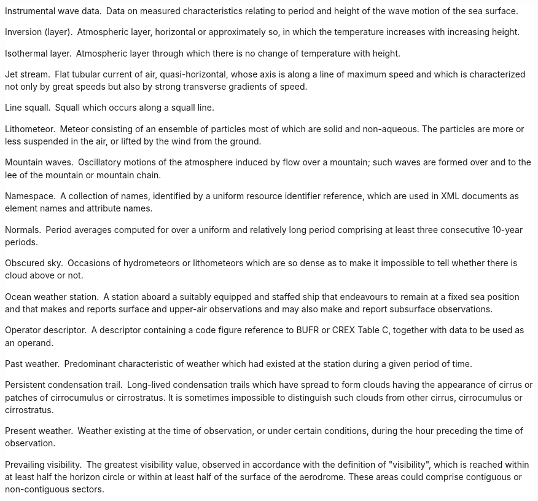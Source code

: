Instrumental wave data. Data on measured characteristics relating to
period and height of the wave motion of the sea surface.

Inversion (layer). Atmospheric layer, horizontal or approximately so, in
which the temperature increases with increasing height.

Isothermal layer. Atmospheric layer through which there is no change of
temperature with height.

Jet stream. Flat tubular current of air, quasi-horizontal, whose axis is
along a line of maximum speed and which is characterized not only by
great speeds but also by strong transverse gradients of speed.

Line squall. Squall which occurs along a squall line.

Lithometeor. Meteor consisting of an ensemble of particles most of which
are solid and non-aqueous. The particles are more or less suspended in
the air, or lifted by the wind from the ground.

Mountain waves. Oscillatory motions of the atmosphere induced by flow
over a mountain; such waves are formed over and to the lee of the
mountain or mountain chain.

Namespace. A collection of names, identified by a uniform resource
identifier reference, which are used in XML documents as element names
and attribute names.

Normals. Period averages computed for over a uniform and relatively long
period comprising at least three consecutive 10-year periods.

Obscured sky. Occasions of hydrometeors or lithometeors which are so
dense as to make it impossible to tell whether there is cloud above or
not.

Ocean weather station. A station aboard a suitably equipped and staffed
ship that endeavours to remain at a fixed sea position and that makes
and reports surface and upper-air observations and may also make and
report subsurface observations.

Operator descriptor. A descriptor containing a code figure reference to
BUFR or CREX Table C, together with data to be used as an operand.

Past weather. Predominant characteristic of weather which had existed at
the station during a given period of time.

Persistent condensation trail. Long-lived condensation trails which have
spread to form clouds having the appearance of cirrus or patches of
cirrocumulus or cirrostratus. It is sometimes impossible to distinguish
such clouds from other cirrus, cirrocumulus or cirrostratus.

Present weather. Weather existing at the time of observation, or under
certain conditions, during the hour preceding the time of observation.

Prevailing visibility. The greatest visibility value, observed in
accordance with the definition of "visibility", which is reached within
at least half the horizon circle or within at least half of the surface
of the aerodrome. These areas could comprise contiguous or
non-contiguous sectors.
